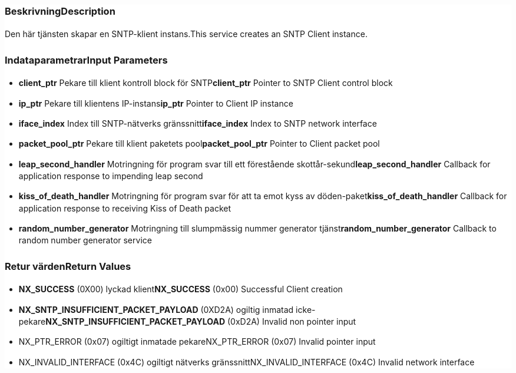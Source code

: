 ### <a name="description"></a><span data-ttu-id="2cf7c-128">Beskrivning</span><span class="sxs-lookup"><span data-stu-id="2cf7c-128">Description</span></span>

<span data-ttu-id="2cf7c-129">Den här tjänsten skapar en SNTP-klient instans.</span><span class="sxs-lookup"><span data-stu-id="2cf7c-129">This service creates an SNTP Client instance.</span></span>

### <a name="input-parameters"></a><span data-ttu-id="2cf7c-130">Indataparametrar</span><span class="sxs-lookup"><span data-stu-id="2cf7c-130">Input Parameters</span></span>

- <span data-ttu-id="2cf7c-131">**client_ptr** Pekare till klient kontroll block för SNTP</span><span class="sxs-lookup"><span data-stu-id="2cf7c-131">**client_ptr** Pointer to SNTP Client control block</span></span>

- <span data-ttu-id="2cf7c-132">**ip_ptr** Pekare till klientens IP-instans</span><span class="sxs-lookup"><span data-stu-id="2cf7c-132">**ip_ptr** Pointer to Client IP instance</span></span>

- <span data-ttu-id="2cf7c-133">**iface_index** Index till SNTP-nätverks gränssnitt</span><span class="sxs-lookup"><span data-stu-id="2cf7c-133">**iface_index** Index to SNTP network interface</span></span>

- <span data-ttu-id="2cf7c-134">**packet_pool_ptr** Pekare till klient paketets pool</span><span class="sxs-lookup"><span data-stu-id="2cf7c-134">**packet_pool_ptr** Pointer to Client packet pool</span></span>

- <span data-ttu-id="2cf7c-135">**leap_second_handler** Motringning för program svar till ett förestående skottår-sekund</span><span class="sxs-lookup"><span data-stu-id="2cf7c-135">**leap_second_handler** Callback for application response to impending leap second</span></span>

- <span data-ttu-id="2cf7c-136">**kiss_of_death_handler** Motringning för program svar för att ta emot kyss av döden-paket</span><span class="sxs-lookup"><span data-stu-id="2cf7c-136">**kiss_of_death_handler** Callback for application response to receiving Kiss of Death packet</span></span>

- <span data-ttu-id="2cf7c-137">**random_number_generator** Motringning till slumpmässig nummer generator tjänst</span><span class="sxs-lookup"><span data-stu-id="2cf7c-137">**random_number_generator** Callback to random number generator service</span></span>

### <a name="return-values"></a><span data-ttu-id="2cf7c-138">Retur värden</span><span class="sxs-lookup"><span data-stu-id="2cf7c-138">Return Values</span></span>

- <span data-ttu-id="2cf7c-139">**NX_SUCCESS** (0X00) lyckad klient</span><span class="sxs-lookup"><span data-stu-id="2cf7c-139">**NX_SUCCESS** (0x00) Successful Client creation</span></span>

- <span data-ttu-id="2cf7c-140">**NX_SNTP_INSUFFICIENT_PACKET_PAYLOAD** (0XD2A) ogiltig inmatad icke-pekare</span><span class="sxs-lookup"><span data-stu-id="2cf7c-140">**NX_SNTP_INSUFFICIENT_PACKET_PAYLOAD** (0xD2A) Invalid non pointer input</span></span>

- <span data-ttu-id="2cf7c-141">NX_PTR_ERROR (0x07) ogiltigt inmatade pekare</span><span class="sxs-lookup"><span data-stu-id="2cf7c-141">NX_PTR_ERROR (0x07) Invalid pointer input</span></span>

- <span data-ttu-id="2cf7c-142">NX_INVALID_INTERFACE (0x4C) ogiltigt nätverks gränssnitt</span><span class="sxs-lookup"><span data-stu-id="2cf7c-142">NX_INVALID_INTERFACE (0x4C) Invalid network interface</span></span>
